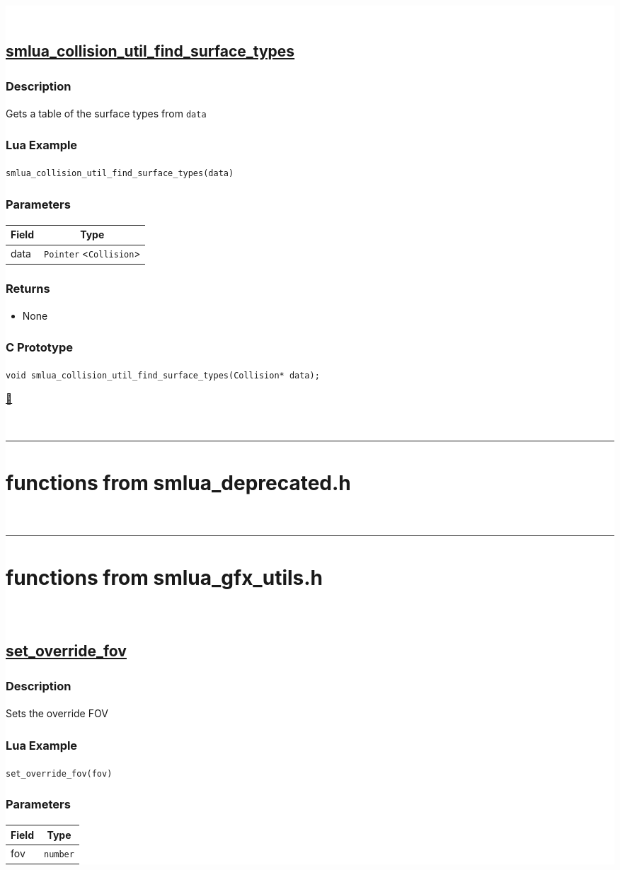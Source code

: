 <br />

## [smlua_collision_util_find_surface_types](#smlua_collision_util_find_surface_types)

### Description
Gets a table of the surface types from `data`

### Lua Example
`smlua_collision_util_find_surface_types(data)`

### Parameters
| Field | Type |
| ----- | ---- |
| data | `Pointer` <`Collision`> |

### Returns
- None

### C Prototype
`void smlua_collision_util_find_surface_types(Collision* data);`

[:arrow_up_small:](#)

<br />

---
# functions from smlua_deprecated.h

<br />


---
# functions from smlua_gfx_utils.h

<br />


## [set_override_fov](#set_override_fov)

### Description
Sets the override FOV

### Lua Example
`set_override_fov(fov)`

### Parameters
| Field | Type |
| ----- | ---- |
| fov | `number` |
